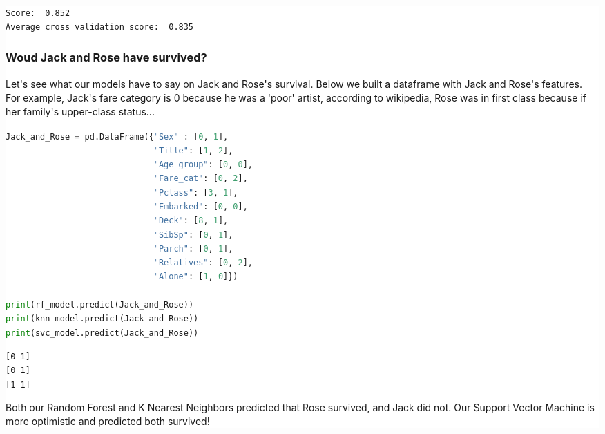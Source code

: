     Score:  0.852
    Average cross validation score:  0.835


### Woud Jack and Rose have survived? 
Let's see what our models have to say on Jack and Rose's survival. Below we built a dataframe with Jack and Rose's features. For example, Jack's fare category is 0 because he was a 'poor' artist, according to wikipedia, Rose was in first class because if her family's upper-class status...


```python
Jack_and_Rose = pd.DataFrame({"Sex" : [0, 1],   
                              "Title": [1, 2],  
                              "Age_group": [0, 0],  
                              "Fare_cat": [0, 2],    
                              "Pclass": [3, 1], 
                              "Embarked": [0, 0], 
                              "Deck": [8, 1], 
                              "SibSp": [0, 1], 
                              "Parch": [0, 1], 
                              "Relatives": [0, 2], 
                              "Alone": [1, 0]})

print(rf_model.predict(Jack_and_Rose))
print(knn_model.predict(Jack_and_Rose))
print(svc_model.predict(Jack_and_Rose))

```

    [0 1]
    [0 1]
    [1 1]


Both our Random Forest and K Nearest Neighbors predicted that Rose survived, and Jack did not. Our Support Vector Machine is more optimistic and predicted both survived! 


